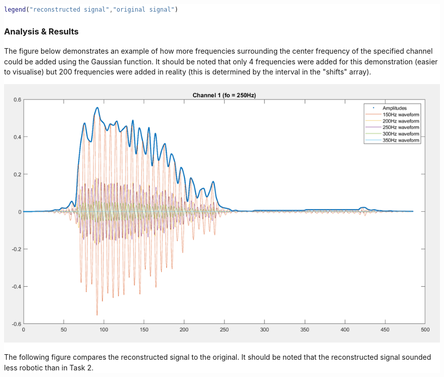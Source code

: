 ```matlab
legend("reconstructed signal","original signal")
```

### **Analysis & Results**
The figure below demonstrates an example of how more frequencies surrounding the center frequency of the specified channel could be added using the Gaussian function. It should be noted that only 4 frequencies were added for this demonstration (easier to visualise) but 200 frequencies were added in reality (this is determined by the interval in the "shifts" array).

![alt text](images/image-3.png)

The following figure compares the reconstructed signal to the original. It should be noted that the reconstructed signal sounded less robotic than in Task 2.
